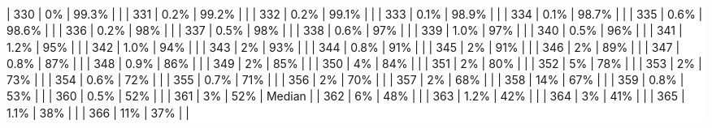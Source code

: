 | 330 | 0% | 99.3% |  |
| 331 | 0.2% | 99.2% |  |
| 332 | 0.2% | 99.1% |  |
| 333 | 0.1% | 98.9% |  |
| 334 | 0.1% | 98.7% |  |
| 335 | 0.6% | 98.6% |  |
| 336 | 0.2% | 98% |  |
| 337 | 0.5% | 98% |  |
| 338 | 0.6% | 97% |  |
| 339 | 1.0% | 97% |  |
| 340 | 0.5% | 96% |  |
| 341 | 1.2% | 95% |  |
| 342 | 1.0% | 94% |  |
| 343 | 2% | 93% |  |
| 344 | 0.8% | 91% |  |
| 345 | 2% | 91% |  |
| 346 | 2% | 89% |  |
| 347 | 0.8% | 87% |  |
| 348 | 0.9% | 86% |  |
| 349 | 2% | 85% |  |
| 350 | 4% | 84% |  |
| 351 | 2% | 80% |  |
| 352 | 5% | 78% |  |
| 353 | 2% | 73% |  |
| 354 | 0.6% | 72% |  |
| 355 | 0.7% | 71% |  |
| 356 | 2% | 70% |  |
| 357 | 2% | 68% |  |
| 358 | 14% | 67% |  |
| 359 | 0.8% | 53% |  |
| 360 | 0.5% | 52% |  |
| 361 | 3% | 52% | Median |
| 362 | 6% | 48% |  |
| 363 | 1.2% | 42% |  |
| 364 | 3% | 41% |  |
| 365 | 1.1% | 38% |  |
| 366 | 11% | 37% |  |